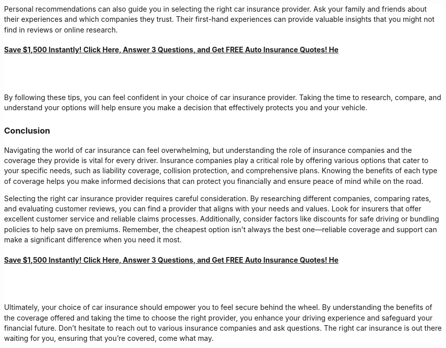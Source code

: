 <p>Personal recommendations can also guide you in selecting the right car insurance provider. Ask your family and friends about their experiences and which companies they trust. Their first-hand experiences can provide valuable insights that you might not find in reviews or online research.</p>
<h4><a href="https://smartfinancial.com/get-fast-quote.html?aid=114079&cid=7425&form_type=3&phone_cid=default&lead_type_id=1">Save $1,500 Instantly! Click Here, Answer 3 Questions, and Get FREE Auto Insurance Quotes! He</a></h4><br><br><p>By following these tips, you can feel confident in your choice of car insurance provider. Taking the time to research, compare, and understand your options will help ensure you make a decision that effectively protects you and your vehicle.</p><h3>Conclusion</h3><p>Navigating the world of car insurance can feel overwhelming, but understanding the role of insurance companies and the coverage they provide is vital for every driver. Insurance companies play a critical role by offering various options that cater to your specific needs, such as liability coverage, collision protection, and comprehensive plans. Knowing the benefits of each type of coverage helps you make informed decisions that can protect you financially and ensure peace of mind while on the road.</p>
<p>Selecting the right car insurance provider requires careful consideration. By researching different companies, comparing rates, and evaluating customer reviews, you can find a provider that aligns with your needs and values. Look for insurers that offer excellent customer service and reliable claims processes. Additionally, consider factors like discounts for safe driving or bundling policies to help save on premiums. Remember, the cheapest option isn't always the best one—reliable coverage and support can make a significant difference when you need it most.</p>
<h4><a href="https://smartfinancial.com/get-fast-quote.html?aid=114079&cid=7425&form_type=3&phone_cid=default&lead_type_id=1">Save $1,500 Instantly! Click Here, Answer 3 Questions, and Get FREE Auto Insurance Quotes! He</a></h4><br><br><p>Ultimately, your choice of car insurance should empower you to feel secure behind the wheel. By understanding the benefits of the coverage offered and taking the time to choose the right provider, you enhance your driving experience and safeguard your financial future. Don’t hesitate to reach out to various insurance companies and ask questions. The right car insurance is out there waiting for you, ensuring that you’re covered, come what may.</p>
